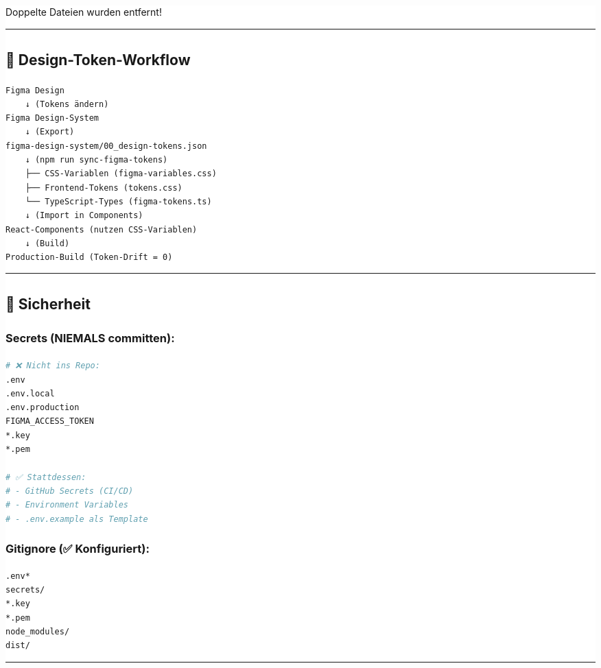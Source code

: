Doppelte Dateien wurden entfernt!

---

## 🎨 **Design-Token-Workflow**

```
Figma Design
    ↓ (Tokens ändern)
Figma Design-System
    ↓ (Export)
figma-design-system/00_design-tokens.json
    ↓ (npm run sync-figma-tokens)
    ├── CSS-Variablen (figma-variables.css)
    ├── Frontend-Tokens (tokens.css)
    └── TypeScript-Types (figma-tokens.ts)
    ↓ (Import in Components)
React-Components (nutzen CSS-Variablen)
    ↓ (Build)
Production-Build (Token-Drift = 0)
```

---

## 🔐 **Sicherheit**

### **Secrets (NIEMALS committen):**

```bash
# ❌ Nicht ins Repo:
.env
.env.local
.env.production
FIGMA_ACCESS_TOKEN
*.key
*.pem

# ✅ Stattdessen:
# - GitHub Secrets (CI/CD)
# - Environment Variables
# - .env.example als Template
```

### **Gitignore (✅ Konfiguriert):**

```gitignore
.env*
secrets/
*.key
*.pem
node_modules/
dist/
```

---